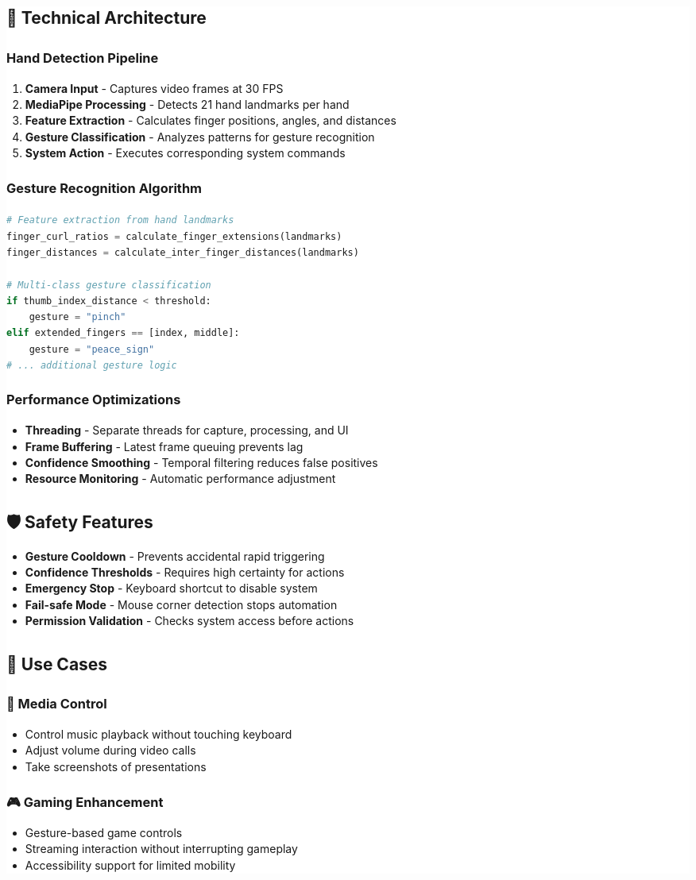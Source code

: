 ## 🔧 Technical Architecture

### Hand Detection Pipeline
1. **Camera Input** - Captures video frames at 30 FPS
2. **MediaPipe Processing** - Detects 21 hand landmarks per hand
3. **Feature Extraction** - Calculates finger positions, angles, and distances
4. **Gesture Classification** - Analyzes patterns for gesture recognition
5. **System Action** - Executes corresponding system commands

### Gesture Recognition Algorithm
```python
# Feature extraction from hand landmarks
finger_curl_ratios = calculate_finger_extensions(landmarks)
finger_distances = calculate_inter_finger_distances(landmarks)

# Multi-class gesture classification
if thumb_index_distance < threshold:
    gesture = "pinch"
elif extended_fingers == [index, middle]:
    gesture = "peace_sign"
# ... additional gesture logic
```

### Performance Optimizations
- **Threading** - Separate threads for capture, processing, and UI
- **Frame Buffering** - Latest frame queuing prevents lag
- **Confidence Smoothing** - Temporal filtering reduces false positives
- **Resource Monitoring** - Automatic performance adjustment

## 🛡️ Safety Features

- **Gesture Cooldown** - Prevents accidental rapid triggering
- **Confidence Thresholds** - Requires high certainty for actions
- **Emergency Stop** - Keyboard shortcut to disable system
- **Fail-safe Mode** - Mouse corner detection stops automation
- **Permission Validation** - Checks system access before actions

## 🎯 Use Cases

### 🎵 Media Control
- Control music playback without touching keyboard
- Adjust volume during video calls
- Take screenshots of presentations

### 🎮 Gaming Enhancement
- Gesture-based game controls
- Streaming interaction without interrupting gameplay
- Accessibility support for limited mobility

